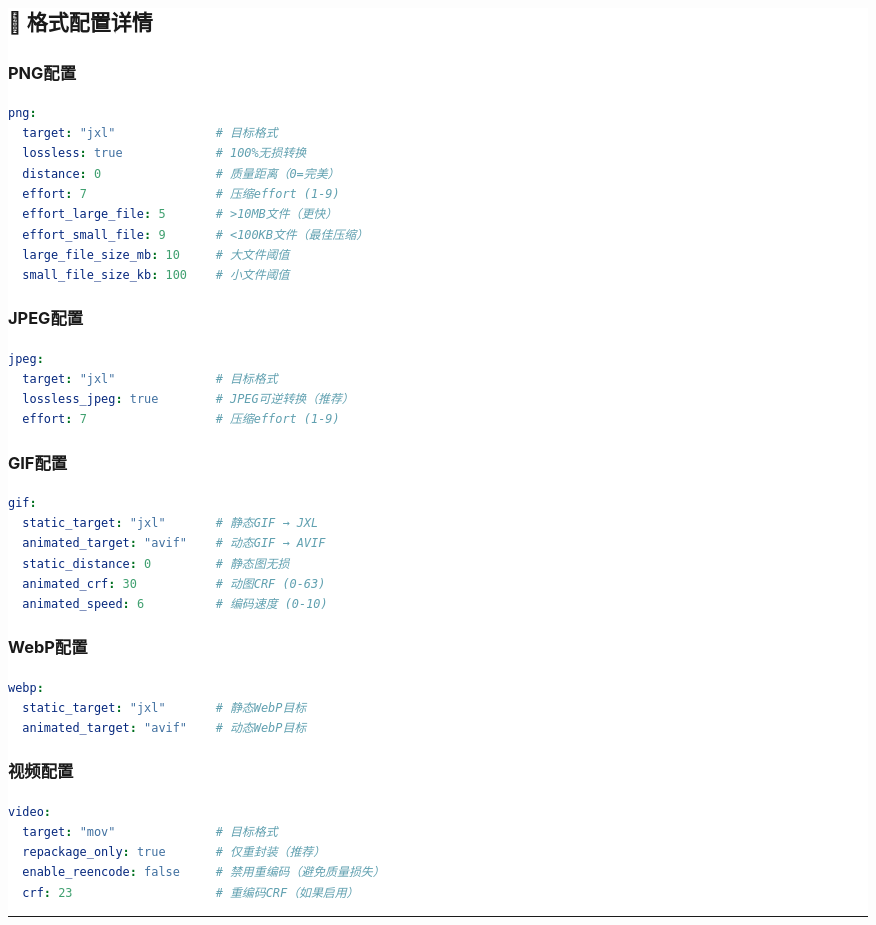
## 🎨 格式配置详情

### PNG配置

```yaml
png:
  target: "jxl"              # 目标格式
  lossless: true             # 100%无损转换
  distance: 0                # 质量距离（0=完美）
  effort: 7                  # 压缩effort (1-9)
  effort_large_file: 5       # >10MB文件（更快）
  effort_small_file: 9       # <100KB文件（最佳压缩）
  large_file_size_mb: 10     # 大文件阈值
  small_file_size_kb: 100    # 小文件阈值
```

### JPEG配置

```yaml
jpeg:
  target: "jxl"              # 目标格式
  lossless_jpeg: true        # JPEG可逆转换（推荐）
  effort: 7                  # 压缩effort (1-9)
```

### GIF配置

```yaml
gif:
  static_target: "jxl"       # 静态GIF → JXL
  animated_target: "avif"    # 动态GIF → AVIF
  static_distance: 0         # 静态图无损
  animated_crf: 30           # 动图CRF (0-63)
  animated_speed: 6          # 编码速度 (0-10)
```

### WebP配置

```yaml
webp:
  static_target: "jxl"       # 静态WebP目标
  animated_target: "avif"    # 动态WebP目标
```

### 视频配置

```yaml
video:
  target: "mov"              # 目标格式
  repackage_only: true       # 仅重封装（推荐）
  enable_reencode: false     # 禁用重编码（避免质量损失）
  crf: 23                    # 重编码CRF（如果启用）
```

---